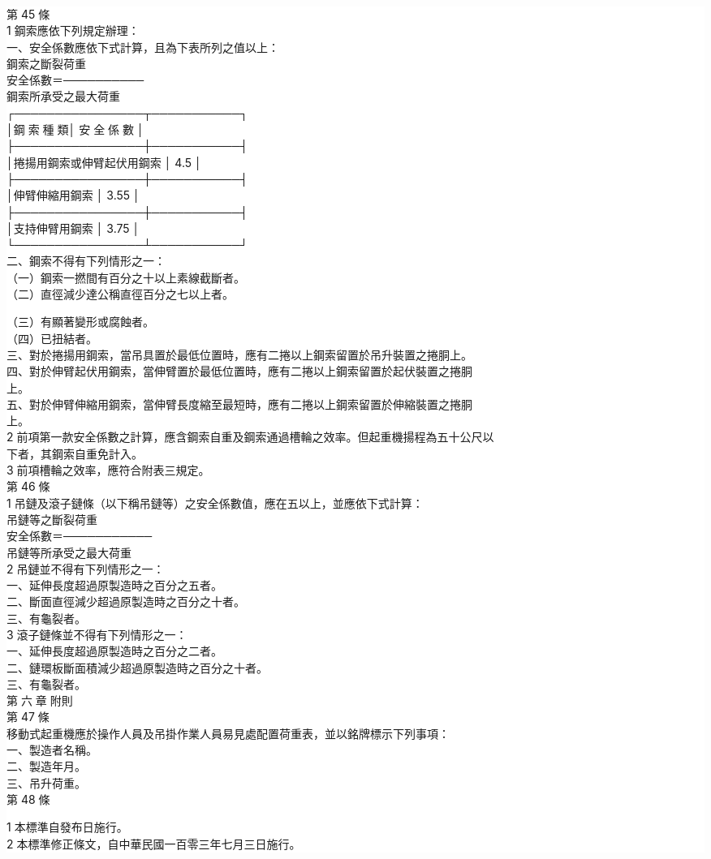 第 45 條  
1 鋼索應依下列規定辦理：  
一、安全係數應依下式計算，且為下表所列之值以上：  
鋼索之斷裂荷重  
安全係數＝──────────  
鋼索所承受之最大荷重  
┌────────────────┬───────────┐  
│鋼 索 種 類│ 安 全 係 數 │  
├────────────────┼───────────┤  
│捲揚用鋼索或伸臂起伏用鋼索 │ 4.5 │  
├────────────────┼───────────┤  
│伸臂伸縮用鋼索 │ 3.55 │  
├────────────────┼───────────┤  
│支持伸臂用鋼索 │ 3.75 │  
└────────────────┴───────────┘  
二、鋼索不得有下列情形之一：  
（一）鋼索一撚間有百分之十以上素線截斷者。  
（二）直徑減少達公稱直徑百分之七以上者。  


（三）有顯著變形或腐蝕者。  
（四）已扭結者。  
三、對於捲揚用鋼索，當吊具置於最低位置時，應有二捲以上鋼索留置於吊升裝置之捲胴上。  
四、對於伸臂起伏用鋼索，當伸臂置於最低位置時，應有二捲以上鋼索留置於起伏裝置之捲胴  
上。  
五、對於伸臂伸縮用鋼索，當伸臂長度縮至最短時，應有二捲以上鋼索留置於伸縮裝置之捲胴  
上。  
2 前項第一款安全係數之計算，應含鋼索自重及鋼索通過槽輪之效率。但起重機揚程為五十公尺以  
下者，其鋼索自重免計入。  
3 前項槽輪之效率，應符合附表三規定。  
第 46 條  
1 吊鏈及滾子鏈條（以下稱吊鏈等）之安全係數值，應在五以上，並應依下式計算：  
吊鏈等之斷裂荷重  
安全係數＝───────────  
吊鏈等所承受之最大荷重  
2 吊鏈並不得有下列情形之一：  
一、延伸長度超過原製造時之百分之五者。  
二、斷面直徑減少超過原製造時之百分之十者。  
三、有龜裂者。  
3 滾子鏈條並不得有下列情形之一：  
一、延伸長度超過原製造時之百分之二者。  
二、鏈環板斷面積減少超過原製造時之百分之十者。  
三、有龜裂者。  
第 六 章 附則  
第 47 條  
移動式起重機應於操作人員及吊掛作業人員易見處配置荷重表，並以銘牌標示下列事項：  
一、製造者名稱。  
二、製造年月。  
三、吊升荷重。  
第 48 條  


1 本標準自發布日施行。  
2 本標準修正條文，自中華民國一百零三年七月三日施行。  


